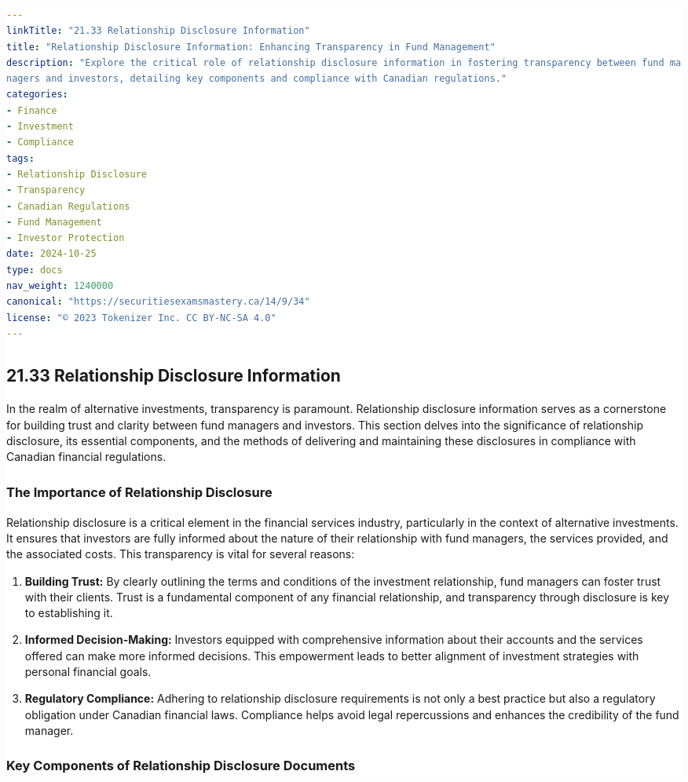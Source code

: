 ```yaml
---
linkTitle: "21.33 Relationship Disclosure Information"
title: "Relationship Disclosure Information: Enhancing Transparency in Fund Management"
description: "Explore the critical role of relationship disclosure information in fostering transparency between fund managers and investors, detailing key components and compliance with Canadian regulations."
categories:
- Finance
- Investment
- Compliance
tags:
- Relationship Disclosure
- Transparency
- Canadian Regulations
- Fund Management
- Investor Protection
date: 2024-10-25
type: docs
nav_weight: 1240000
canonical: "https://securitiesexamsmastery.ca/14/9/34"
license: "© 2023 Tokenizer Inc. CC BY-NC-SA 4.0"
---
```


## 21.33 Relationship Disclosure Information

In the realm of alternative investments, transparency is paramount. Relationship disclosure information serves as a cornerstone for building trust and clarity between fund managers and investors. This section delves into the significance of relationship disclosure, its essential components, and the methods of delivering and maintaining these disclosures in compliance with Canadian financial regulations.

### The Importance of Relationship Disclosure

Relationship disclosure is a critical element in the financial services industry, particularly in the context of alternative investments. It ensures that investors are fully informed about the nature of their relationship with fund managers, the services provided, and the associated costs. This transparency is vital for several reasons:

1. **Building Trust:** By clearly outlining the terms and conditions of the investment relationship, fund managers can foster trust with their clients. Trust is a fundamental component of any financial relationship, and transparency through disclosure is key to establishing it.

2. **Informed Decision-Making:** Investors equipped with comprehensive information about their accounts and the services offered can make more informed decisions. This empowerment leads to better alignment of investment strategies with personal financial goals.

3. **Regulatory Compliance:** Adhering to relationship disclosure requirements is not only a best practice but also a regulatory obligation under Canadian financial laws. Compliance helps avoid legal repercussions and enhances the credibility of the fund manager.

### Key Components of Relationship Disclosure Documents
